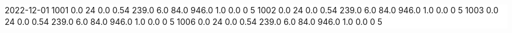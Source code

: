   </thead>
  <tbody>
    <tr>
      <th rowspan="5" valign="top">2022-12-01</th>
      <th>1001</th>
      <td>0.0</td>
      <td>24</td>
      <td>0.0</td>
      <td>0.54</td>
      <td>239.0</td>
      <td>6.0</td>
      <td>84.0</td>
      <td>946.0</td>
      <td>1.0</td>
      <td>0.0</td>
      <td>0</td>
      <td>5</td>
    </tr>
    <tr>
      <th>1002</th>
      <td>0.0</td>
      <td>24</td>
      <td>0.0</td>
      <td>0.54</td>
      <td>239.0</td>
      <td>6.0</td>
      <td>84.0</td>
      <td>946.0</td>
      <td>1.0</td>
      <td>0.0</td>
      <td>0</td>
      <td>5</td>
    </tr>
    <tr>
      <th>1003</th>
      <td>0.0</td>
      <td>24</td>
      <td>0.0</td>
      <td>0.54</td>
      <td>239.0</td>
      <td>6.0</td>
      <td>84.0</td>
      <td>946.0</td>
      <td>1.0</td>
      <td>0.0</td>
      <td>0</td>
      <td>5</td>
    </tr>
    <tr>
      <th>1006</th>
      <td>0.0</td>
      <td>24</td>
      <td>0.0</td>
      <td>0.54</td>
      <td>239.0</td>
      <td>6.0</td>
      <td>84.0</td>
      <td>946.0</td>
      <td>1.0</td>
      <td>0.0</td>
      <td>0</td>
      <td>5</td>
    </tr>
    <tr>